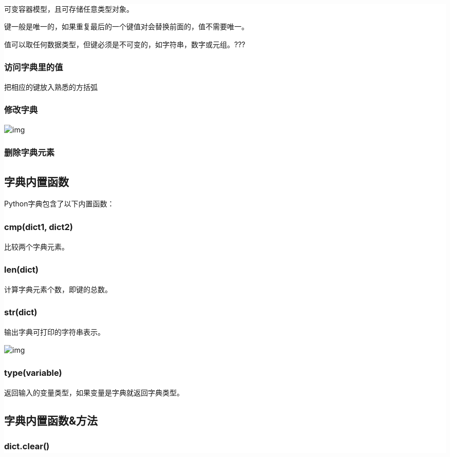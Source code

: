 可变容器模型，且可存储任意类型对象。





键一般是唯一的，如果重复最后的一个键值对会替换前面的，值不需要唯一。





值可以取任何数据类型，但键必须是不可变的，如字符串，数字或元组。???

### 访问字典里的值

把相应的键放入熟悉的方括弧





### 修改字典

![img](https://docimg9.docs.qq.com/image/skomKzxQ4-yPVCNnjm6hcg?w=454&h=315)

### 删除字典元素





## 字典内置函数

Python字典包含了以下内置函数：

### cmp(dict1, dict2)

比较两个字典元素。

### len(dict)

计算字典元素个数，即键的总数。

### str(dict)

输出字典可打印的字符串表示。





![img](https://docimg6.docs.qq.com/image/lQP0ICkYGlOsLGCroBR1_Q?w=375&h=96)

### type(variable)

返回输入的变量类型，如果变量是字典就返回字典类型。

## 字典内置函数&方法

### dict.clear()
